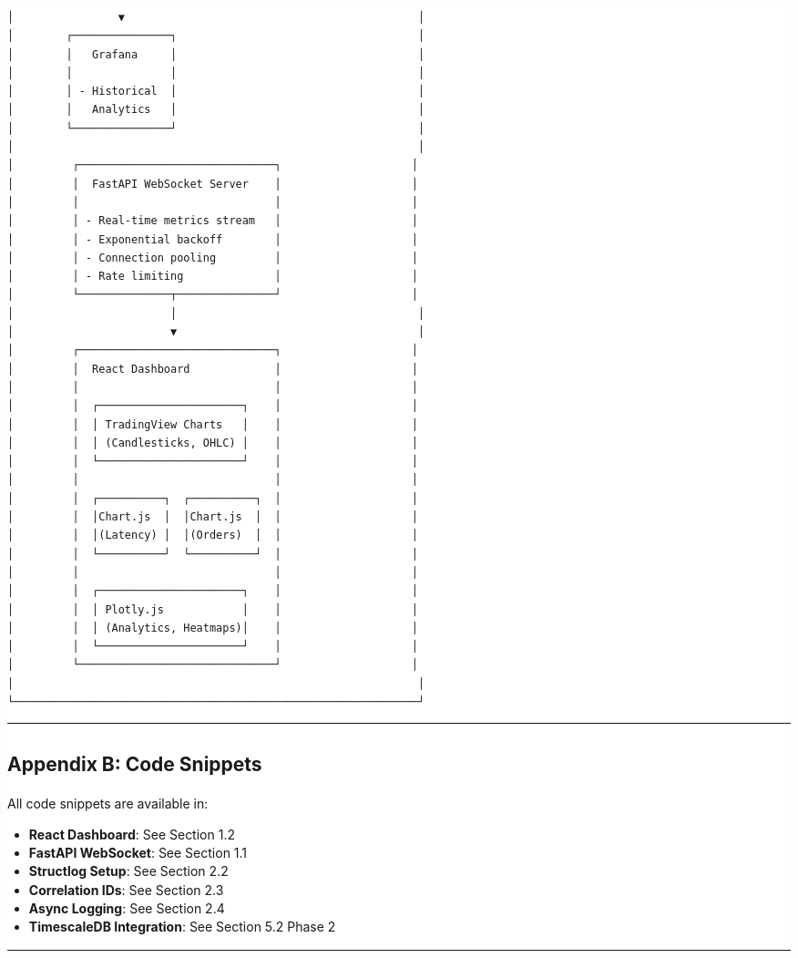 ```
│                ▼                                             │
│        ┌───────────────┐                                     │
│        │   Grafana     │                                     │
│        │               │                                     │
│        │ - Historical  │                                     │
│        │   Analytics   │                                     │
│        └───────────────┘                                     │
│                                                              │
│         ┌──────────────────────────────┐                    │
│         │  FastAPI WebSocket Server    │                    │
│         │                              │                    │
│         │ - Real-time metrics stream   │                    │
│         │ - Exponential backoff        │                    │
│         │ - Connection pooling         │                    │
│         │ - Rate limiting              │                    │
│         └──────────────┬───────────────┘                    │
│                        │                                     │
│                        ▼                                     │
│         ┌──────────────────────────────┐                    │
│         │  React Dashboard             │                    │
│         │                              │                    │
│         │  ┌──────────────────────┐    │                    │
│         │  │ TradingView Charts   │    │                    │
│         │  │ (Candlesticks, OHLC) │    │                    │
│         │  └──────────────────────┘    │                    │
│         │                              │                    │
│         │  ┌──────────┐  ┌──────────┐  │                    │
│         │  │Chart.js  │  │Chart.js  │  │                    │
│         │  │(Latency) │  │(Orders)  │  │                    │
│         │  └──────────┘  └──────────┘  │                    │
│         │                              │                    │
│         │  ┌──────────────────────┐    │                    │
│         │  │ Plotly.js            │    │                    │
│         │  │ (Analytics, Heatmaps)│    │                    │
│         │  └──────────────────────┘    │                    │
│         └──────────────────────────────┘                    │
│                                                              │
└──────────────────────────────────────────────────────────────┘
```

---

## Appendix B: Code Snippets

All code snippets are available in:
- **React Dashboard**: See Section 1.2
- **FastAPI WebSocket**: See Section 1.1
- **Structlog Setup**: See Section 2.2
- **Correlation IDs**: See Section 2.3
- **Async Logging**: See Section 2.4
- **TimescaleDB Integration**: See Section 5.2 Phase 2

---